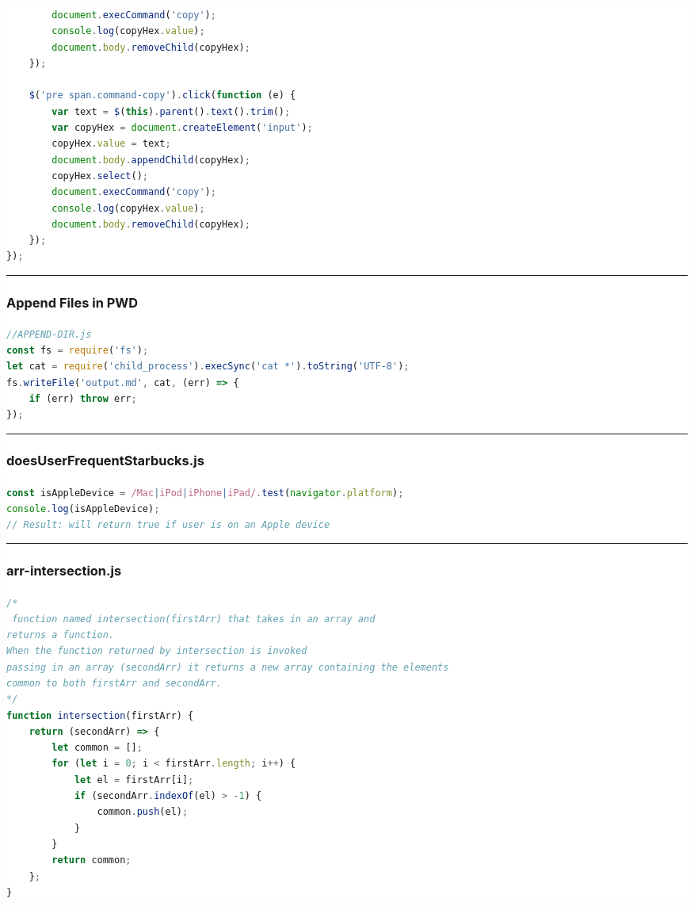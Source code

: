```js
        document.execCommand('copy');
        console.log(copyHex.value);
        document.body.removeChild(copyHex);
    });

    $('pre span.command-copy').click(function (e) {
        var text = $(this).parent().text().trim();
        var copyHex = document.createElement('input');
        copyHex.value = text;
        document.body.appendChild(copyHex);
        copyHex.select();
        document.execCommand('copy');
        console.log(copyHex.value);
        document.body.removeChild(copyHex);
    });
});
```

---

### Append Files in PWD

```js
//APPEND-DIR.js
const fs = require('fs');
let cat = require('child_process').execSync('cat *').toString('UTF-8');
fs.writeFile('output.md', cat, (err) => {
    if (err) throw err;
});
```

---

### doesUserFrequentStarbucks.js

```js
const isAppleDevice = /Mac|iPod|iPhone|iPad/.test(navigator.platform);
console.log(isAppleDevice);
// Result: will return true if user is on an Apple device
```

---

### arr-intersection.js

```js
/*
 function named intersection(firstArr) that takes in an array and
returns a function.
When the function returned by intersection is invoked
passing in an array (secondArr) it returns a new array containing the elements
common to both firstArr and secondArr.
*/
function intersection(firstArr) {
    return (secondArr) => {
        let common = [];
        for (let i = 0; i < firstArr.length; i++) {
            let el = firstArr[i];
            if (secondArr.indexOf(el) > -1) {
                common.push(el);
            }
        }
        return common;
    };
}
```